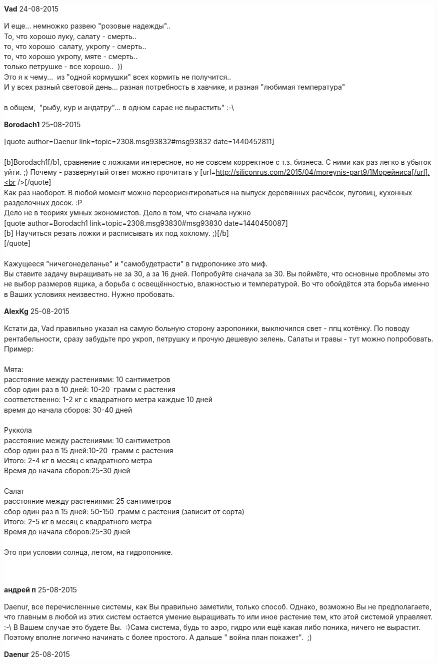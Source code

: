 **Vad** 24-08-2015

И еще... немножко развею &quot;розовые надежды&quot;..<br />То, что хорошо луку, салату - смерть..<br />то, что хорошо&nbsp; салату, укропу - смерть..<br />то, что хорошо укропу, мяте - смерть..<br />только петрушке - все хорошо..&nbsp; ))<br />Это я к чему...&nbsp; из &quot;одной кормушки&quot; всех кормить не получится..<br />И у всех разный световой день... разная потребность в хавчике, и разная &quot;любимая температура&quot;<br /><br />в общем,&nbsp; &quot;рыбу, кур и андатру&quot;... в одном сарае не вырастить&quot; :-\

**Borodach1** 25-08-2015

[quote author=Daenur link=topic=2308.msg93832#msg93832 date=1440452811]<br /><br />[b]Borodach1[/b], сравнение с ложками интересное, но не совсем корректное с т.з. бизнеса. С ними как раз легко в убыток уйти. ;) Почему - развернутый ответ можно прочитать у [url=http://siliconrus.com/2015/04/moreynis-part9/]Морейниса[/url].<br />[/quote]<br />Как раз наоборот. В любой момент можно переориентироваться на выпуск деревянных расчёсок, пуговиц, кухонных разделочных досок. :P<br />Дело не в теориях умных экономистов. Дело в том, что сначала нужно<br />[quote author=Borodach1 link=topic=2308.msg93830#msg93830 date=1440450087]<br />[b] Научиться резать ложки и расписывать их под хохлому. ;)[/b]<br />[/quote]<br /> <br />Кажущееся &quot;ничегонеделанье&quot; и &quot;самобудетрасти&quot; в гидропонике это миф.<br />Вы ставите задачу выращивать не за 30, а за 16 дней. Попробуйте сначала за 30. Вы поймёте, что основные проблемы это не выбор размеров ящика, а борьба с освещённостью, влажностью и температурой. Во что обойдётся эта борьба именно в Ваших условиях неизвестно. Нужно пробовать.<br />

**AlexKg** 25-08-2015

Кстати да, Vad правильно указал на самую больную сторону аэропоники, выключился свет - ппц котёнку. По поводу рентабельности, сразу забудьте про укроп, петрушку и прочую дешевую зелень. Салаты и травы - тут можно попробовать. Пример:<br /><br />Мята:<br />расстояние между растениями: 10 сантиметров<br />сбор один раз в 10 дней: 10-20&nbsp; грамм с растения<br />соответственно: 1-2 кг с квадратного метра каждые 10 дней<br />время до начала сборов: 30-40 дней<br /><br />Руккола <br />расстояние между растениями: 10 сантиметров<br />сбор один раз в 15 дней:10-20&nbsp; грамм с растения<br />Итого: 2-4 кг в месяц с квадратного метра<br />Время до начала сборов:25-30 дней <br /><br />Салат <br />расстояние между растениями: 25 сантиметров<br />сбор один раз в 15 дней: 50-150&nbsp; грамм с растения (зависит от сорта)<br />Итого: 2-5 кг в месяц с квадратного метра<br />Время до начала сборов:25-30 дней <br /><br />Это при условии солнца, летом, на гидропонике. <br /><br /><br />

**андрей п** 25-08-2015

Daenur, все перечисленные системы, как Вы правильно заметили, только способ. Однако, возможно Вы не предполагаете, что главным в любой из этих систем остается умение выращивать то или иное растение тем, кто этой системой управляет. :-\ В Вашем случае это будете Вы.&nbsp; :)Сама система, будь то аэро, гидро или ещё какая либо поника, ничего не вырастит. Поэтому вполне логично начинать с более простого. А дальше &quot; война план покажет&quot;.&nbsp; ;)

**Daenur** 25-08-2015
